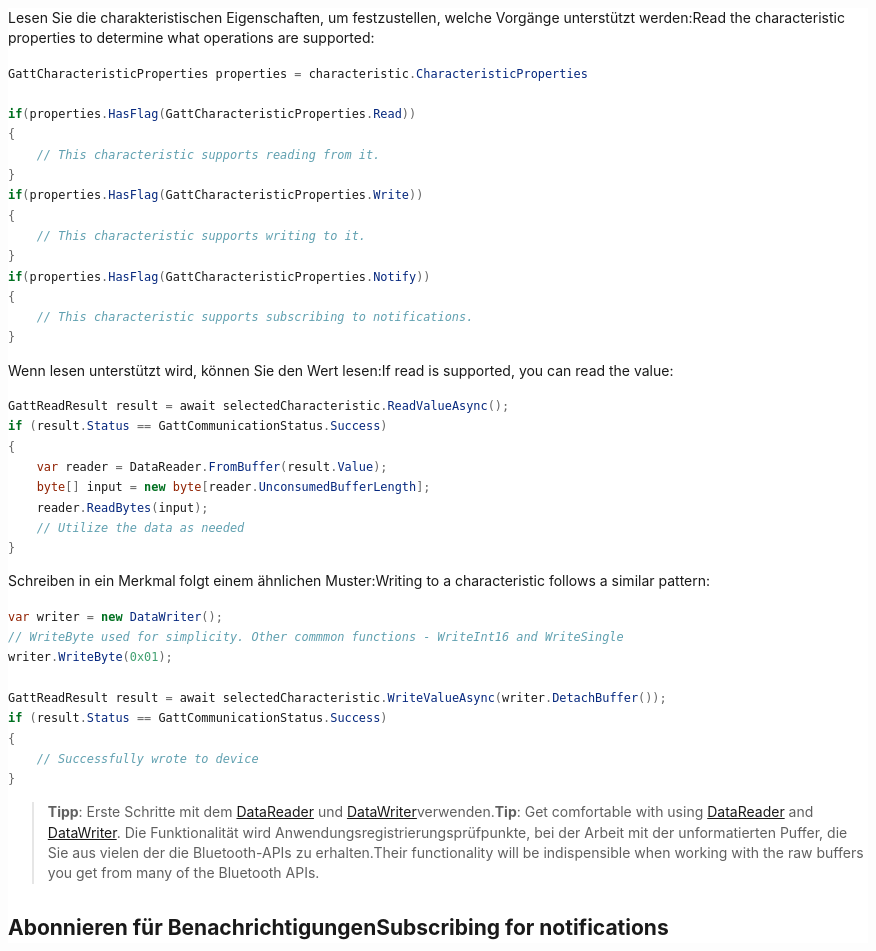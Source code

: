<span data-ttu-id="5f600-158">Lesen Sie die charakteristischen Eigenschaften, um festzustellen, welche Vorgänge unterstützt werden:</span><span class="sxs-lookup"><span data-stu-id="5f600-158">Read the characteristic properties to determine what operations are supported:</span></span>
```csharp
GattCharacteristicProperties properties = characteristic.CharacteristicProperties

if(properties.HasFlag(GattCharacteristicProperties.Read))
{
    // This characteristic supports reading from it.
}
if(properties.HasFlag(GattCharacteristicProperties.Write))
{
    // This characteristic supports writing to it.
}
if(properties.HasFlag(GattCharacteristicProperties.Notify))
{
    // This characteristic supports subscribing to notifications.
}
```

<span data-ttu-id="5f600-159">Wenn lesen unterstützt wird, können Sie den Wert lesen:</span><span class="sxs-lookup"><span data-stu-id="5f600-159">If read is supported, you can read the value:</span></span> 
```csharp
GattReadResult result = await selectedCharacteristic.ReadValueAsync();
if (result.Status == GattCommunicationStatus.Success)
{
    var reader = DataReader.FromBuffer(result.Value);
    byte[] input = new byte[reader.UnconsumedBufferLength];
    reader.ReadBytes(input);
    // Utilize the data as needed
}
```
<span data-ttu-id="5f600-160">Schreiben in ein Merkmal folgt einem ähnlichen Muster:</span><span class="sxs-lookup"><span data-stu-id="5f600-160">Writing to a characteristic follows a similar pattern:</span></span> 
```csharp
var writer = new DataWriter();
// WriteByte used for simplicity. Other commmon functions - WriteInt16 and WriteSingle
writer.WriteByte(0x01);

GattReadResult result = await selectedCharacteristic.WriteValueAsync(writer.DetachBuffer());
if (result.Status == GattCommunicationStatus.Success)
{
    // Successfully wrote to device
}
```
> <span data-ttu-id="5f600-161">**Tipp**: Erste Schritte mit dem [DataReader](https://msdn.microsoft.com/en-us/library/windows/apps/windows.storage.streams.datareader.aspx) und [DataWriter](https://msdn.microsoft.com/en-us/library/windows/apps/windows.storage.streams.datawriter.aspx)verwenden.</span><span class="sxs-lookup"><span data-stu-id="5f600-161">**Tip**: Get comfortable with using [DataReader](https://msdn.microsoft.com/en-us/library/windows/apps/windows.storage.streams.datareader.aspx) and [DataWriter](https://msdn.microsoft.com/en-us/library/windows/apps/windows.storage.streams.datawriter.aspx).</span></span> <span data-ttu-id="5f600-162">Die Funktionalität wird Anwendungsregistrierungsprüfpunkte, bei der Arbeit mit der unformatierten Puffer, die Sie aus vielen der die Bluetooth-APIs zu erhalten.</span><span class="sxs-lookup"><span data-stu-id="5f600-162">Their functionality will be indispensible when working with the raw buffers you get from many of the Bluetooth APIs.</span></span> 
## <a name="subscribing-for-notifications"></a><span data-ttu-id="5f600-163">Abonnieren für Benachrichtigungen</span><span class="sxs-lookup"><span data-stu-id="5f600-163">Subscribing for notifications</span></span>
